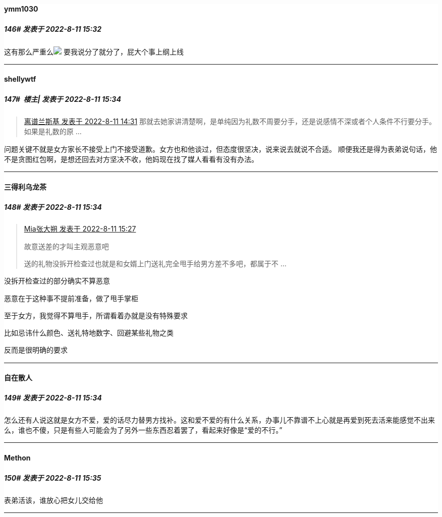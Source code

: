 ####  ymm1030  
##### 146#       发表于 2022-8-11 15:32

这有那么严重么<img src="https://static.saraba1st.com/image/smiley/face2017/049.png" referrerpolicy="no-referrer"> 
要我说分了就分了，屁大个事上纲上线

*****

####  shellywtf  
##### 147#         楼主| 发表于 2022-8-11 15:34

<blockquote><a href="httphttps://bbs.saraba1st.com/2b/forum.php?mod=redirect&amp;goto=findpost&amp;pid=57020215&amp;ptid=2086326" target="_blank">离谱兰斯基 发表于 2022-8-11 14:31</a>
那就去她家讲清楚啊，是单纯因为礼数不周要分手，还是说感情不深或者个人条件不行要分手。如果是礼数的原 ...</blockquote>
问题关键不就是女方家长不接受上门不接受道歉。女方也和他谈过，但态度很坚决，说来说去就说不合适。
顺便我还是得为表弟说句话，他不是贪图红包啊，是想还回去对方坚决不收，他妈现在找了媒人看看有没有办法。

*****

####  三得利乌龙茶  
##### 148#       发表于 2022-8-11 15:34

<blockquote><a href="httphttps://bbs.saraba1st.com/2b/forum.php?mod=redirect&amp;goto=findpost&amp;pid=57020946&amp;ptid=2086326" target="_blank">Mia张大朔 发表于 2022-8-11 15:27</a>

故意送差的才叫主观恶意吧

送的礼物没拆开检查过也就是和女婿上门送礼完全甩手给男方差不多吧，都属于不 ...</blockquote>
没拆开检查过的部分确实不算恶意

恶意在于这种事不提前准备，做了甩手掌柜

至于女方，我觉得不算甩手，所谓看着办就是没有特殊要求

比如忌讳什么颜色、送礼特地数字、回避某些礼物之类

反而是很明确的要求

*****

####  自在散人  
##### 149#       发表于 2022-8-11 15:34

怎么还有人说这就是女方不爱，爱的话尽力替男方找补。这和爱不爱的有什么关系，办事儿不靠谱不上心就是再爱到死去活来能感觉不出来么，谁也不傻，只是有些人可能会为了另外一些东西忍着罢了，看起来好像是“爱的不行。”

*****

####  Methon  
##### 150#       发表于 2022-8-11 15:35

表弟活该，谁放心把女儿交给他



*****

